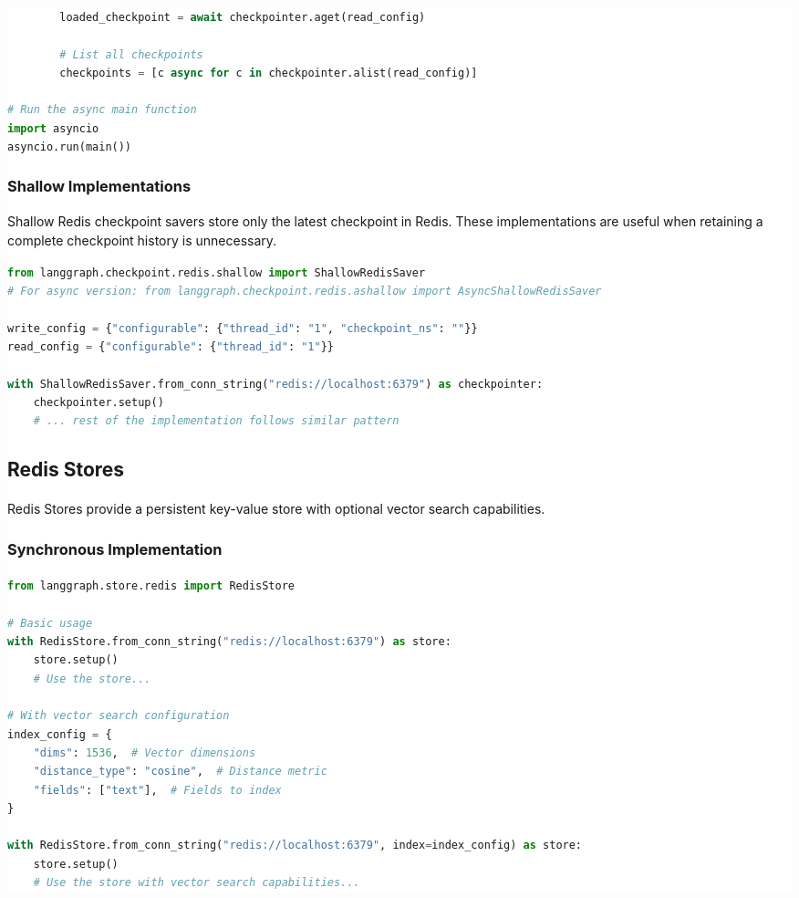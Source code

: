 ```python
        loaded_checkpoint = await checkpointer.aget(read_config)

        # List all checkpoints
        checkpoints = [c async for c in checkpointer.alist(read_config)]

# Run the async main function
import asyncio
asyncio.run(main())
```

### Shallow Implementations

Shallow Redis checkpoint savers store only the latest checkpoint in Redis. These implementations are useful when retaining a complete checkpoint history is unnecessary.

```python
from langgraph.checkpoint.redis.shallow import ShallowRedisSaver
# For async version: from langgraph.checkpoint.redis.ashallow import AsyncShallowRedisSaver

write_config = {"configurable": {"thread_id": "1", "checkpoint_ns": ""}}
read_config = {"configurable": {"thread_id": "1"}}

with ShallowRedisSaver.from_conn_string("redis://localhost:6379") as checkpointer:
    checkpointer.setup()
    # ... rest of the implementation follows similar pattern
```

## Redis Stores

Redis Stores provide a persistent key-value store with optional vector search capabilities.

### Synchronous Implementation

```python
from langgraph.store.redis import RedisStore

# Basic usage
with RedisStore.from_conn_string("redis://localhost:6379") as store:
    store.setup()
    # Use the store...

# With vector search configuration
index_config = {
    "dims": 1536,  # Vector dimensions
    "distance_type": "cosine",  # Distance metric
    "fields": ["text"],  # Fields to index
}

with RedisStore.from_conn_string("redis://localhost:6379", index=index_config) as store:
    store.setup()
    # Use the store with vector search capabilities...
```

